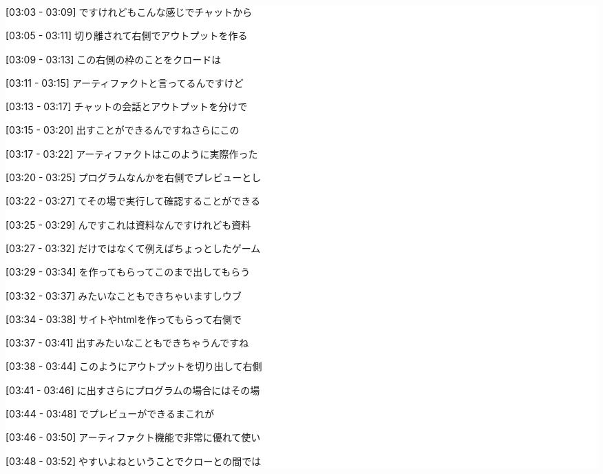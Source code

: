 [03:03 - 03:09]
ですけれどもこんな感じでチャットから

[03:05 - 03:11]
切り離されて右側でアウトプットを作る

[03:09 - 03:13]
この右側の枠のことをクロードは

[03:11 - 03:15]
アーティファクトと言ってるんですけど

[03:13 - 03:17]
チャットの会話とアウトプットを分けで

[03:15 - 03:20]
出すことができるんですねさらにこの

[03:17 - 03:22]
アーティファクトはこのように実際作った

[03:20 - 03:25]
プログラムなんかを右側でプレビューとし

[03:22 - 03:27]
てその場で実行して確認することができる

[03:25 - 03:29]
んですこれは資料なんですけれども資料

[03:27 - 03:32]
だけではなくて例えばちょっとしたゲーム

[03:29 - 03:34]
を作ってもらってこのまで出してもらう

[03:32 - 03:37]
みたいなこともできちゃいますしウブ

[03:34 - 03:38]
サイトやhtmlを作ってもらって右側で

[03:37 - 03:41]
出すみたいなこともできちゃうんですね

[03:38 - 03:44]
このようにアウトプットを切り出して右側

[03:41 - 03:46]
に出すさらにプログラムの場合にはその場

[03:44 - 03:48]
でプレビューができるまこれが

[03:46 - 03:50]
アーティファクト機能で非常に優れて使い

[03:48 - 03:52]
やすいよねということでクローとの間では
